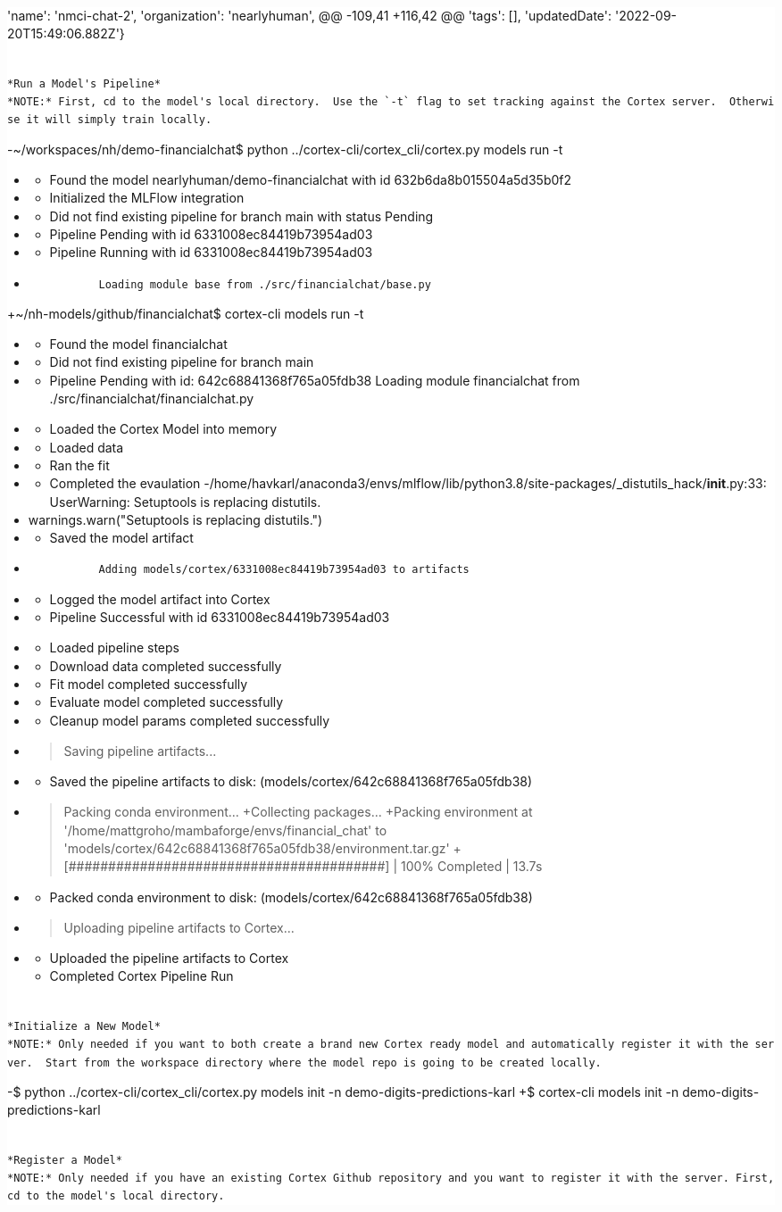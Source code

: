   'name': 'nmci-chat-2',
  'organization': 'nearlyhuman',
@@ -109,41 +116,42 @@
  'tags': [],
  'updatedDate': '2022-09-20T15:49:06.882Z'}
 ```
 
 *Run a Model's Pipeline*
 *NOTE:* First, cd to the model's local directory.  Use the `-t` flag to set tracking against the Cortex server.  Otherwise it will simply train locally.
 ```
-~/workspaces/nh/demo-financialchat$ python ../cortex-cli/cortex_cli/cortex.py models run -t
-   + Found the model nearlyhuman/demo-financialchat with id 632b6da8b015504a5d35b0f2
-   + Initialized the MLFlow integration
-   + Did not find existing pipeline for branch main with status Pending
-   + Pipeline Pending with id 6331008ec84419b73954ad03
-   + Pipeline Running with id 6331008ec84419b73954ad03
-                Loading module base from ./src/financialchat/base.py
+~/nh-models/github/financialchat$ cortex-cli models run -t
+   + Found the model financialchat
+   + Did not find existing pipeline for branch main
+   + Pipeline Pending with id: 642c68841368f765a05fdb38
                 Loading module financialchat from ./src/financialchat/financialchat.py
-   + Loaded the Cortex Model into memory
-   + Loaded data
-   + Ran the fit
-   + Completed the evaulation
-/home/havkarl/anaconda3/envs/mlflow/lib/python3.8/site-packages/_distutils_hack/__init__.py:33: UserWarning: Setuptools is replacing distutils.
-  warnings.warn("Setuptools is replacing distutils.")
-   + Saved the model artifact
-                Adding models/cortex/6331008ec84419b73954ad03 to artifacts
-   + Logged the model artifact into Cortex
-   + Pipeline Successful with id 6331008ec84419b73954ad03
+   + Loaded pipeline steps
+   + Download data completed successfully
+   + Fit model completed successfully
+   + Evaluate model completed successfully
+   + Cleanup model params completed successfully
+   > Saving pipeline artifacts...
+   + Saved the pipeline artifacts to disk: (models/cortex/642c68841368f765a05fdb38)
+   > Packing conda environment...
+Collecting packages...
+Packing environment at '/home/mattgroho/mambaforge/envs/financial_chat' to 'models/cortex/642c68841368f765a05fdb38/environment.tar.gz'
+[########################################] | 100% Completed | 13.7s
+   + Packed conda environment to disk: (models/cortex/642c68841368f765a05fdb38)
+   > Uploading pipeline artifacts to Cortex...
+   + Uploaded the pipeline artifacts to Cortex
    + Completed Cortex Pipeline Run
 ```
 
 *Initialize a New Model*
 *NOTE:* Only needed if you want to both create a brand new Cortex ready model and automatically register it with the server.  Start from the workspace directory where the model repo is going to be created locally.
 ```
-$ python ../cortex-cli/cortex_cli/cortex.py models init -n demo-digits-predictions-karl
+$ cortex-cli models init -n demo-digits-predictions-karl
 ```
 
 *Register a Model*
 *NOTE:* Only needed if you have an existing Cortex Github repository and you want to register it with the server. First, cd to the model's local directory.
 ```